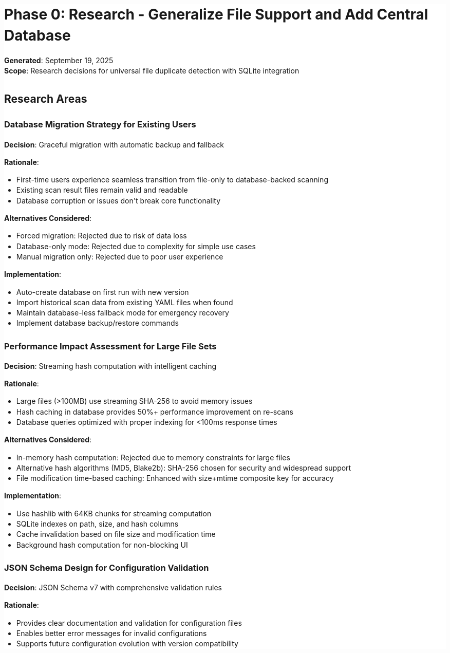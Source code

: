 # Phase 0: Research - Generalize File Support and Add Central Database

**Generated**: September 19, 2025  
**Scope**: Research decisions for universal file duplicate detection with SQLite integration

## Research Areas

### Database Migration Strategy for Existing Users

**Decision**: Graceful migration with automatic backup and fallback

**Rationale**: 
- First-time users experience seamless transition from file-only to database-backed scanning
- Existing scan result files remain valid and readable
- Database corruption or issues don't break core functionality

**Alternatives Considered**:
- Forced migration: Rejected due to risk of data loss
- Database-only mode: Rejected due to complexity for simple use cases
- Manual migration only: Rejected due to poor user experience

**Implementation**:
- Auto-create database on first run with new version
- Import historical scan data from existing YAML files when found
- Maintain database-less fallback mode for emergency recovery
- Implement database backup/restore commands

### Performance Impact Assessment for Large File Sets

**Decision**: Streaming hash computation with intelligent caching

**Rationale**:
- Large files (>100MB) use streaming SHA-256 to avoid memory issues
- Hash caching in database provides 50%+ performance improvement on re-scans
- Database queries optimized with proper indexing for <100ms response times

**Alternatives Considered**:
- In-memory hash computation: Rejected due to memory constraints for large files
- Alternative hash algorithms (MD5, Blake2b): SHA-256 chosen for security and widespread support
- File modification time-based caching: Enhanced with size+mtime composite key for accuracy

**Implementation**:
- Use hashlib with 64KB chunks for streaming computation
- SQLite indexes on path, size, and hash columns
- Cache invalidation based on file size and modification time
- Background hash computation for non-blocking UI

### JSON Schema Design for Configuration Validation

**Decision**: JSON Schema v7 with comprehensive validation rules

**Rationale**:
- Provides clear documentation and validation for configuration files
- Enables better error messages for invalid configurations
- Supports future configuration evolution with version compatibility
